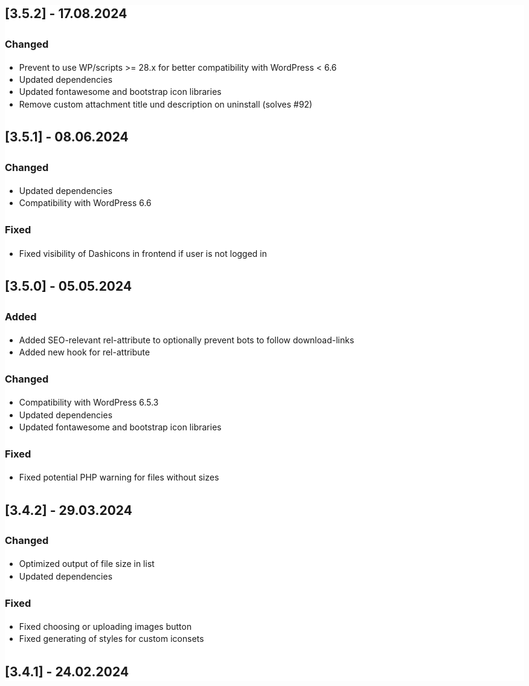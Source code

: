 ## [3.5.2] - 17.08.2024

### Changed

- Prevent to use WP/scripts >= 28.x for better compatibility with WordPress < 6.6
- Updated dependencies
- Updated fontawesome and bootstrap icon libraries
- Remove custom attachment title und description on uninstall (solves #92)

## [3.5.1] - 08.06.2024

### Changed

- Updated dependencies
- Compatibility with WordPress 6.6

### Fixed

- Fixed visibility of Dashicons in frontend if user is not logged in

## [3.5.0] - 05.05.2024

### Added

- Added SEO-relevant rel-attribute to optionally prevent bots to follow download-links
- Added new hook for rel-attribute

### Changed

- Compatibility with WordPress 6.5.3
- Updated dependencies
- Updated fontawesome and bootstrap icon libraries

### Fixed

- Fixed potential PHP warning for files without sizes

## [3.4.2] - 29.03.2024

### Changed

- Optimized output of file size in list
- Updated dependencies

### Fixed

- Fixed choosing or uploading images button
- Fixed generating of styles for custom iconsets

## [3.4.1] - 24.02.2024
